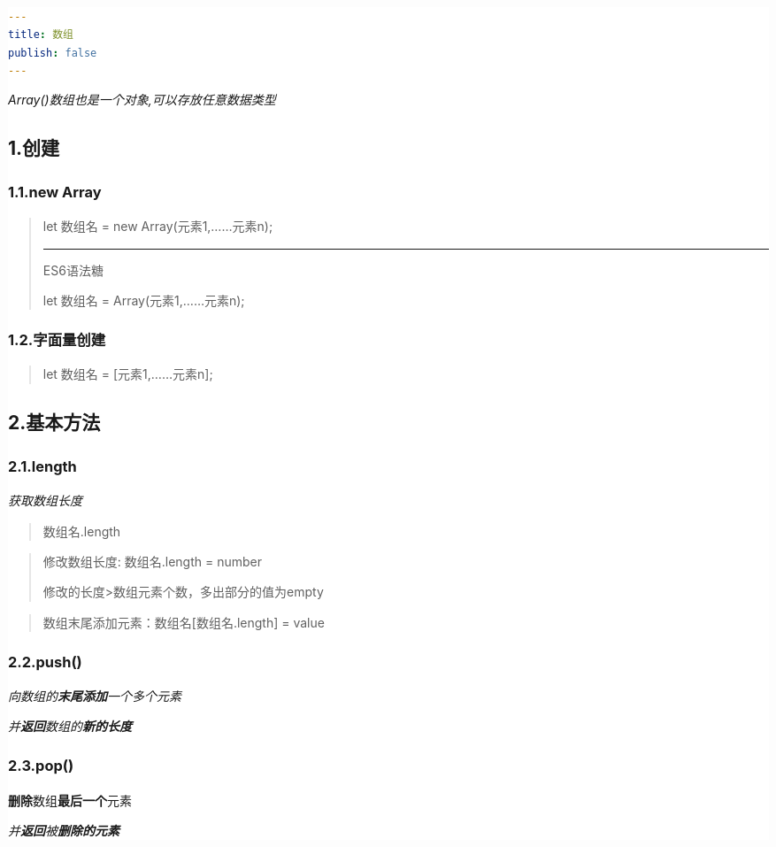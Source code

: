 ```yaml
---
title: 数组
publish: false
---
```


*Array()数组也是一个对象,可以存放任意数据类型*

## 1.创建

### 1.1.new Array

>let 数组名 = new Array(元素1,……元素n);
>
>-------------------------------------------------------------
>
>ES6语法糖
>
>let 数组名 = Array(元素1,……元素n);

### 1.2.字面量创建

>let 数组名 = [元素1,……元素n];



## 2.基本方法

### 2.1.length

*获取数组长度*

>数组名.length

>修改数组长度: 数组名.length = number
>
>修改的长度>数组元素个数，多出部分的值为empty

>数组末尾添加元素：数组名[数组名.length] = value



### 2.2.push()

*向数组的**末尾添加**一个多个元素*

*并**返回**数组的**新的长度***



### 2.3.pop()

**删除**数组**最后一个**元素

*并**返回**被**删除的元素***
